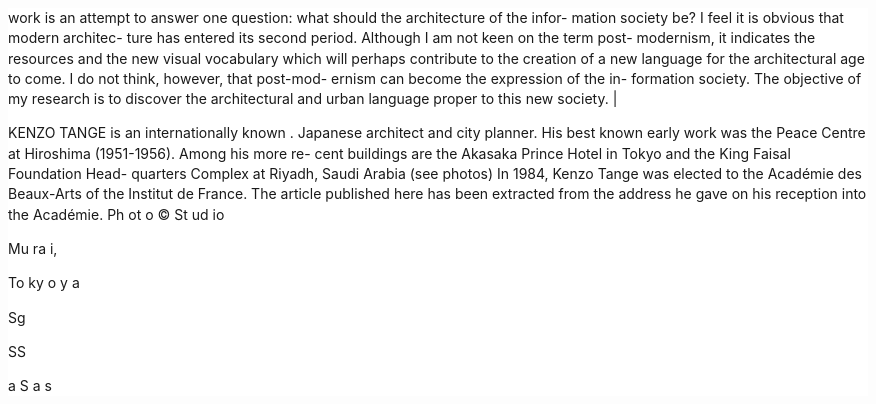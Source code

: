 work is an attempt to answer one question: 
what should the architecture of the infor- 
mation society be? 
I feel it is obvious that modern architec- 
ture has entered its second period. 
Although I am not keen on the term post- 
modernism, it indicates the resources and 
the new visual vocabulary which will 
perhaps contribute to the creation of a new 
language for the architectural age to come. 
I do not think, however, that post-mod- 
ernism can become the expression of the in- 
formation society. 
The objective of my research is to 
discover the architectural and urban 
language proper to this new society. | 
 
KENZO TANGE is an internationally known . 
Japanese architect and city planner. His best 
known early work was the Peace Centre at 
Hiroshima (1951-1956). Among his more re- 
cent buildings are the Akasaka Prince Hotel in 
Tokyo and the King Faisal Foundation Head- 
quarters Complex at Riyadh, Saudi Arabia (see 
photos) In 1984, Kenzo Tange was elected to 
the Académie des Beaux-Arts of the Institut 
de France. The article published here has been 
extracted from the address he gave on his 
reception into the Académie. Ph
ot
o 
© 
St
ud
io
 
Mu
ra
i,
 
To
ky
o 
y
a
 
Sg
 
SS
 
a 
S
a
s
 